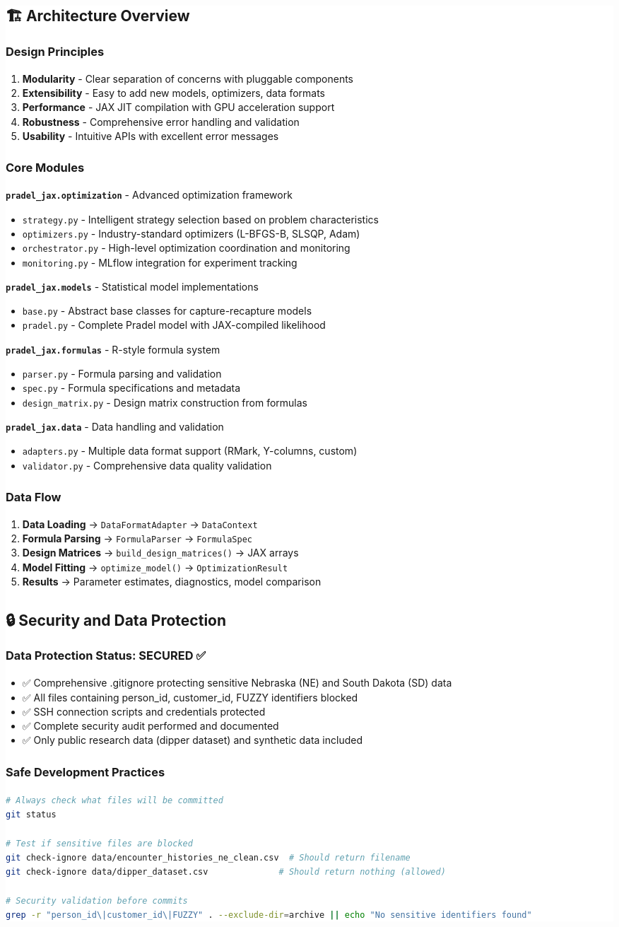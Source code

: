 ## 🏗️ Architecture Overview

### **Design Principles**
1. **Modularity** - Clear separation of concerns with pluggable components
2. **Extensibility** - Easy to add new models, optimizers, data formats
3. **Performance** - JAX JIT compilation with GPU acceleration support
4. **Robustness** - Comprehensive error handling and validation
5. **Usability** - Intuitive APIs with excellent error messages

### **Core Modules**

**`pradel_jax.optimization`** - Advanced optimization framework
- `strategy.py` - Intelligent strategy selection based on problem characteristics
- `optimizers.py` - Industry-standard optimizers (L-BFGS-B, SLSQP, Adam)
- `orchestrator.py` - High-level optimization coordination and monitoring
- `monitoring.py` - MLflow integration for experiment tracking

**`pradel_jax.models`** - Statistical model implementations  
- `base.py` - Abstract base classes for capture-recapture models
- `pradel.py` - Complete Pradel model with JAX-compiled likelihood

**`pradel_jax.formulas`** - R-style formula system
- `parser.py` - Formula parsing and validation 
- `spec.py` - Formula specifications and metadata
- `design_matrix.py` - Design matrix construction from formulas

**`pradel_jax.data`** - Data handling and validation
- `adapters.py` - Multiple data format support (RMark, Y-columns, custom)
- `validator.py` - Comprehensive data quality validation

### **Data Flow**
1. **Data Loading** → `DataFormatAdapter` → `DataContext` 
2. **Formula Parsing** → `FormulaParser` → `FormulaSpec`
3. **Design Matrices** → `build_design_matrices()` → JAX arrays
4. **Model Fitting** → `optimize_model()` → `OptimizationResult`
5. **Results** → Parameter estimates, diagnostics, model comparison

## 🔒 Security and Data Protection

### **Data Protection Status: SECURED ✅**
- ✅ Comprehensive .gitignore protecting sensitive Nebraska (NE) and South Dakota (SD) data
- ✅ All files containing person_id, customer_id, FUZZY identifiers blocked
- ✅ SSH connection scripts and credentials protected
- ✅ Complete security audit performed and documented
- ✅ Only public research data (dipper dataset) and synthetic data included

### **Safe Development Practices**
```bash
# Always check what files will be committed
git status

# Test if sensitive files are blocked
git check-ignore data/encounter_histories_ne_clean.csv  # Should return filename
git check-ignore data/dipper_dataset.csv              # Should return nothing (allowed)

# Security validation before commits
grep -r "person_id\|customer_id\|FUZZY" . --exclude-dir=archive || echo "No sensitive identifiers found"
```
